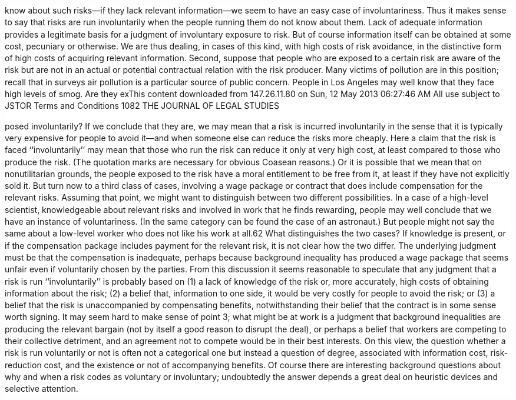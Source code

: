 know about such risks—if they lack relevant information—we seem to
have an easy case of involuntariness. Thus it makes sense to say that risks
are run involuntarily when the people running them do not know about
them. Lack of adequate information provides a legitimate basis for a judgment
of involuntary exposure to risk. But of course information itself can
be obtained at some cost, pecuniary or otherwise. We are thus dealing, in
cases of this kind, with high costs of risk avoidance, in the distinctive form
of high costs of acquiring relevant information.
Second, suppose that people who are exposed to a certain risk are aware
of the risk but are not in an actual or potential contractual relation with the
risk producer. Many victims of pollution are in this position; recall that in
surveys air pollution is a particular source of public concern. People in Los
Angeles may well know that they face high levels of smog. Are they exThis
content downloaded from 147.26.11.80 on Sun, 12 May 2013 06:27:46 AM
All use subject to JSTOR Terms and Conditions
1082 THE JOURNAL OF LEGAL STUDIES

posed involuntarily? If we conclude that they are, we may mean that a risk
is incurred involuntarily in the sense that it is typically very expensive for
people to avoid it—and when someone else can reduce the risks more
cheaply. Here a claim that the risk is faced ‘‘involuntarily’’ may mean that
those who run the risk can reduce it only at very high cost, at least compared
to those who produce the risk. (The quotation marks are necessary
for obvious Coasean reasons.) Or it is possible that we mean that on nonutilitarian
grounds, the people exposed to the risk have a moral entitlement
to be free from it, at least if they have not explicitly sold it.
But turn now to a third class of cases, involving a wage package or contract
that does include compensation for the relevant risks. Assuming that
point, we might want to distinguish between two different possibilities. In
a case of a high-level scientist, knowledgeable about relevant risks and involved
in work that he finds rewarding, people may well conclude that we
have an instance of voluntariness. (In the same category can be found the
case of an astronaut.) But people might not say the same about a low-level
worker who does not like his work at all.62 What distinguishes the two
cases? If knowledge is present, or if the compensation package includes
payment for the relevant risk, it is not clear how the two differ. The underlying
judgment must be that the compensation is inadequate, perhaps because
background inequality has produced a wage package that seems unfair
even if voluntarily chosen by the parties.
From this discussion it seems reasonable to speculate that any judgment
that a risk is run ‘‘involuntarily’’ is probably based on (1) a lack of knowledge
of the risk or, more accurately, high costs of obtaining information
about the risk; (2) a belief that, information to one side, it would be very
costly for people to avoid the risk; or (3) a belief that the risk is unaccompanied
by compensating benefits, notwithstanding their belief that the contract
is in some sense worth signing. It may seem hard to make sense of point
3; what might be at work is a judgment that background inequalities are
producing the relevant bargain (not by itself a good reason to disrupt the
deal), or perhaps a belief that workers are competing to their collective detriment,
and an agreement not to compete would be in their best interests.
On this view, the question whether a risk is run voluntarily or not is often
not a categorical one but instead a question of degree, associated with information
cost, risk-reduction cost, and the existence or not of accompanying
benefits. Of course there are interesting background questions about why
and when a risk codes as voluntary or involuntary; undoubtedly the answer
depends a great deal on heuristic devices and selective attention.
